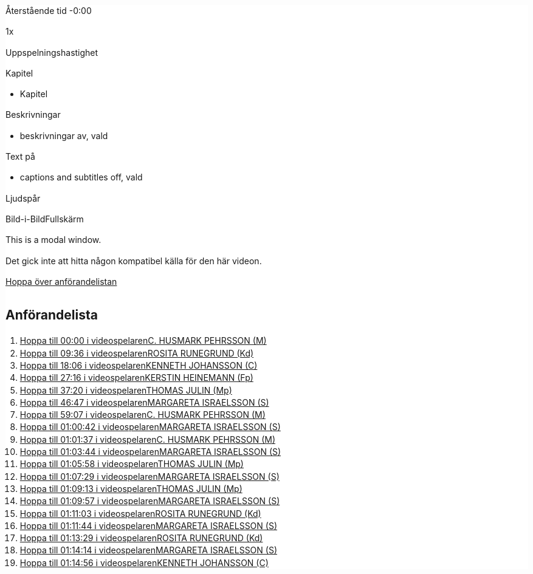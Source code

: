 Återstående tid -0:00

1x

Uppspelningshastighet

Kapitel

* Kapitel

Beskrivningar

* beskrivningar av, vald

Text på

* captions and subtitles off, vald

Ljudspår

Bild-i-BildFullskärm

This is a modal window.

Det gick inte att hitta någon kompatibel källa för den här videon.

[Hoppa över anförandelistan](#below-player)

Anförandelista
--------------

1. [Hoppa till 00:00 i videospelarenC. HUSMARK PEHRSSON (M)](/sv/webb-tv/video/debatt-om-forslag/barn-har-och-nu-redogorelse-for-barnpolitiken-i_go01sou7/?pos=0&autoplay=true)
2. [Hoppa till 09:36 i videospelarenROSITA RUNEGRUND (Kd)](/sv/webb-tv/video/debatt-om-forslag/barn-har-och-nu-redogorelse-for-barnpolitiken-i_go01sou7/?pos=576&autoplay=true)
3. [Hoppa till 18:06 i videospelarenKENNETH JOHANSSON (C)](/sv/webb-tv/video/debatt-om-forslag/barn-har-och-nu-redogorelse-for-barnpolitiken-i_go01sou7/?pos=1086&autoplay=true)
4. [Hoppa till 27:16 i videospelarenKERSTIN HEINEMANN (Fp)](/sv/webb-tv/video/debatt-om-forslag/barn-har-och-nu-redogorelse-for-barnpolitiken-i_go01sou7/?pos=1636&autoplay=true)
5. [Hoppa till 37:20 i videospelarenTHOMAS JULIN (Mp)](/sv/webb-tv/video/debatt-om-forslag/barn-har-och-nu-redogorelse-for-barnpolitiken-i_go01sou7/?pos=2240&autoplay=true)
6. [Hoppa till 46:47 i videospelarenMARGARETA ISRAELSSON (S)](/sv/webb-tv/video/debatt-om-forslag/barn-har-och-nu-redogorelse-for-barnpolitiken-i_go01sou7/?pos=2807&autoplay=true)
7. [Hoppa till 59:07 i videospelarenC. HUSMARK PEHRSSON (M)](/sv/webb-tv/video/debatt-om-forslag/barn-har-och-nu-redogorelse-for-barnpolitiken-i_go01sou7/?pos=3547&autoplay=true)
8. [Hoppa till 01:00:42 i videospelarenMARGARETA ISRAELSSON (S)](/sv/webb-tv/video/debatt-om-forslag/barn-har-och-nu-redogorelse-for-barnpolitiken-i_go01sou7/?pos=3642&autoplay=true)
9. [Hoppa till 01:01:37 i videospelarenC. HUSMARK PEHRSSON (M)](/sv/webb-tv/video/debatt-om-forslag/barn-har-och-nu-redogorelse-for-barnpolitiken-i_go01sou7/?pos=3697&autoplay=true)
10. [Hoppa till 01:03:44 i videospelarenMARGARETA ISRAELSSON (S)](/sv/webb-tv/video/debatt-om-forslag/barn-har-och-nu-redogorelse-for-barnpolitiken-i_go01sou7/?pos=3824&autoplay=true)
11. [Hoppa till 01:05:58 i videospelarenTHOMAS JULIN (Mp)](/sv/webb-tv/video/debatt-om-forslag/barn-har-och-nu-redogorelse-for-barnpolitiken-i_go01sou7/?pos=3958&autoplay=true)
12. [Hoppa till 01:07:29 i videospelarenMARGARETA ISRAELSSON (S)](/sv/webb-tv/video/debatt-om-forslag/barn-har-och-nu-redogorelse-for-barnpolitiken-i_go01sou7/?pos=4049&autoplay=true)
13. [Hoppa till 01:09:13 i videospelarenTHOMAS JULIN (Mp)](/sv/webb-tv/video/debatt-om-forslag/barn-har-och-nu-redogorelse-for-barnpolitiken-i_go01sou7/?pos=4153&autoplay=true)
14. [Hoppa till 01:09:57 i videospelarenMARGARETA ISRAELSSON (S)](/sv/webb-tv/video/debatt-om-forslag/barn-har-och-nu-redogorelse-for-barnpolitiken-i_go01sou7/?pos=4197&autoplay=true)
15. [Hoppa till 01:11:03 i videospelarenROSITA RUNEGRUND (Kd)](/sv/webb-tv/video/debatt-om-forslag/barn-har-och-nu-redogorelse-for-barnpolitiken-i_go01sou7/?pos=4263&autoplay=true)
16. [Hoppa till 01:11:44 i videospelarenMARGARETA ISRAELSSON (S)](/sv/webb-tv/video/debatt-om-forslag/barn-har-och-nu-redogorelse-for-barnpolitiken-i_go01sou7/?pos=4304&autoplay=true)
17. [Hoppa till 01:13:29 i videospelarenROSITA RUNEGRUND (Kd)](/sv/webb-tv/video/debatt-om-forslag/barn-har-och-nu-redogorelse-for-barnpolitiken-i_go01sou7/?pos=4409&autoplay=true)
18. [Hoppa till 01:14:14 i videospelarenMARGARETA ISRAELSSON (S)](/sv/webb-tv/video/debatt-om-forslag/barn-har-och-nu-redogorelse-for-barnpolitiken-i_go01sou7/?pos=4454&autoplay=true)
19. [Hoppa till 01:14:56 i videospelarenKENNETH JOHANSSON (C)](/sv/webb-tv/video/debatt-om-forslag/barn-har-och-nu-redogorelse-for-barnpolitiken-i_go01sou7/?pos=4496&autoplay=true)
